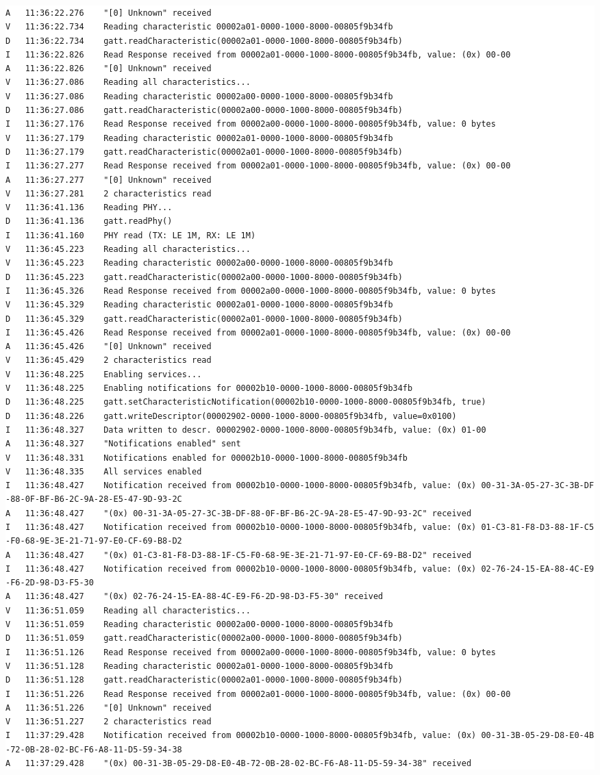 ```text
A	11:36:22.276	"[0] Unknown" received
V	11:36:22.734	Reading characteristic 00002a01-0000-1000-8000-00805f9b34fb
D	11:36:22.734	gatt.readCharacteristic(00002a01-0000-1000-8000-00805f9b34fb)
I	11:36:22.826	Read Response received from 00002a01-0000-1000-8000-00805f9b34fb, value: (0x) 00-00
A	11:36:22.826	"[0] Unknown" received
V	11:36:27.086	Reading all characteristics...
V	11:36:27.086	Reading characteristic 00002a00-0000-1000-8000-00805f9b34fb
D	11:36:27.086	gatt.readCharacteristic(00002a00-0000-1000-8000-00805f9b34fb)
I	11:36:27.176	Read Response received from 00002a00-0000-1000-8000-00805f9b34fb, value: 0 bytes
V	11:36:27.179	Reading characteristic 00002a01-0000-1000-8000-00805f9b34fb
D	11:36:27.179	gatt.readCharacteristic(00002a01-0000-1000-8000-00805f9b34fb)
I	11:36:27.277	Read Response received from 00002a01-0000-1000-8000-00805f9b34fb, value: (0x) 00-00
A	11:36:27.277	"[0] Unknown" received
V	11:36:27.281	2 characteristics read
V	11:36:41.136	Reading PHY...
D	11:36:41.136	gatt.readPhy()
I	11:36:41.160	PHY read (TX: LE 1M, RX: LE 1M)
V	11:36:45.223	Reading all characteristics...
V	11:36:45.223	Reading characteristic 00002a00-0000-1000-8000-00805f9b34fb
D	11:36:45.223	gatt.readCharacteristic(00002a00-0000-1000-8000-00805f9b34fb)
I	11:36:45.326	Read Response received from 00002a00-0000-1000-8000-00805f9b34fb, value: 0 bytes
V	11:36:45.329	Reading characteristic 00002a01-0000-1000-8000-00805f9b34fb
D	11:36:45.329	gatt.readCharacteristic(00002a01-0000-1000-8000-00805f9b34fb)
I	11:36:45.426	Read Response received from 00002a01-0000-1000-8000-00805f9b34fb, value: (0x) 00-00
A	11:36:45.426	"[0] Unknown" received
V	11:36:45.429	2 characteristics read
V	11:36:48.225	Enabling services...
V	11:36:48.225	Enabling notifications for 00002b10-0000-1000-8000-00805f9b34fb
D	11:36:48.225	gatt.setCharacteristicNotification(00002b10-0000-1000-8000-00805f9b34fb, true)
D	11:36:48.226	gatt.writeDescriptor(00002902-0000-1000-8000-00805f9b34fb, value=0x0100)
I	11:36:48.327	Data written to descr. 00002902-0000-1000-8000-00805f9b34fb, value: (0x) 01-00
A	11:36:48.327	"Notifications enabled" sent
V	11:36:48.331	Notifications enabled for 00002b10-0000-1000-8000-00805f9b34fb
V	11:36:48.335	All services enabled
I	11:36:48.427	Notification received from 00002b10-0000-1000-8000-00805f9b34fb, value: (0x) 00-31-3A-05-27-3C-3B-DF-88-0F-BF-B6-2C-9A-28-E5-47-9D-93-2C
A	11:36:48.427	"(0x) 00-31-3A-05-27-3C-3B-DF-88-0F-BF-B6-2C-9A-28-E5-47-9D-93-2C" received
I	11:36:48.427	Notification received from 00002b10-0000-1000-8000-00805f9b34fb, value: (0x) 01-C3-81-F8-D3-88-1F-C5-F0-68-9E-3E-21-71-97-E0-CF-69-B8-D2
A	11:36:48.427	"(0x) 01-C3-81-F8-D3-88-1F-C5-F0-68-9E-3E-21-71-97-E0-CF-69-B8-D2" received
I	11:36:48.427	Notification received from 00002b10-0000-1000-8000-00805f9b34fb, value: (0x) 02-76-24-15-EA-88-4C-E9-F6-2D-98-D3-F5-30
A	11:36:48.427	"(0x) 02-76-24-15-EA-88-4C-E9-F6-2D-98-D3-F5-30" received
V	11:36:51.059	Reading all characteristics...
V	11:36:51.059	Reading characteristic 00002a00-0000-1000-8000-00805f9b34fb
D	11:36:51.059	gatt.readCharacteristic(00002a00-0000-1000-8000-00805f9b34fb)
I	11:36:51.126	Read Response received from 00002a00-0000-1000-8000-00805f9b34fb, value: 0 bytes
V	11:36:51.128	Reading characteristic 00002a01-0000-1000-8000-00805f9b34fb
D	11:36:51.128	gatt.readCharacteristic(00002a01-0000-1000-8000-00805f9b34fb)
I	11:36:51.226	Read Response received from 00002a01-0000-1000-8000-00805f9b34fb, value: (0x) 00-00
A	11:36:51.226	"[0] Unknown" received
V	11:36:51.227	2 characteristics read
I	11:37:29.428	Notification received from 00002b10-0000-1000-8000-00805f9b34fb, value: (0x) 00-31-3B-05-29-D8-E0-4B-72-0B-28-02-BC-F6-A8-11-D5-59-34-38
A	11:37:29.428	"(0x) 00-31-3B-05-29-D8-E0-4B-72-0B-28-02-BC-F6-A8-11-D5-59-34-38" received
```